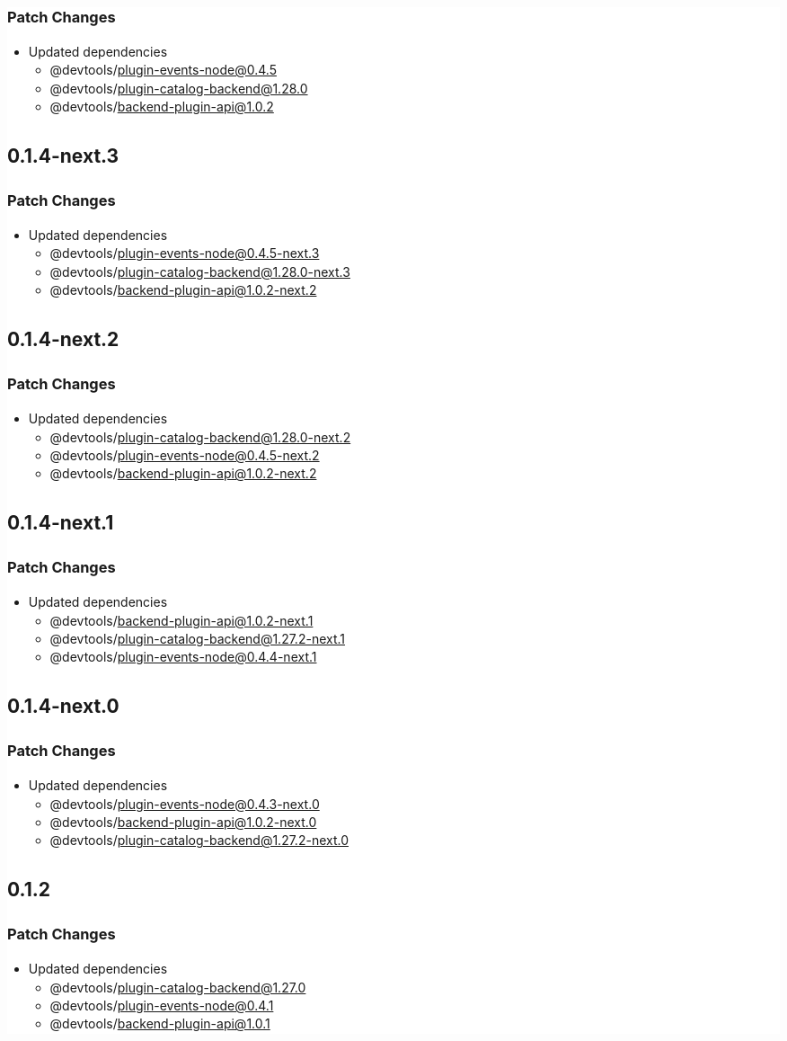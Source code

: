 ### Patch Changes

- Updated dependencies
  - @devtools/plugin-events-node@0.4.5
  - @devtools/plugin-catalog-backend@1.28.0
  - @devtools/backend-plugin-api@1.0.2

## 0.1.4-next.3

### Patch Changes

- Updated dependencies
  - @devtools/plugin-events-node@0.4.5-next.3
  - @devtools/plugin-catalog-backend@1.28.0-next.3
  - @devtools/backend-plugin-api@1.0.2-next.2

## 0.1.4-next.2

### Patch Changes

- Updated dependencies
  - @devtools/plugin-catalog-backend@1.28.0-next.2
  - @devtools/plugin-events-node@0.4.5-next.2
  - @devtools/backend-plugin-api@1.0.2-next.2

## 0.1.4-next.1

### Patch Changes

- Updated dependencies
  - @devtools/backend-plugin-api@1.0.2-next.1
  - @devtools/plugin-catalog-backend@1.27.2-next.1
  - @devtools/plugin-events-node@0.4.4-next.1

## 0.1.4-next.0

### Patch Changes

- Updated dependencies
  - @devtools/plugin-events-node@0.4.3-next.0
  - @devtools/backend-plugin-api@1.0.2-next.0
  - @devtools/plugin-catalog-backend@1.27.2-next.0

## 0.1.2

### Patch Changes

- Updated dependencies
  - @devtools/plugin-catalog-backend@1.27.0
  - @devtools/plugin-events-node@0.4.1
  - @devtools/backend-plugin-api@1.0.1
